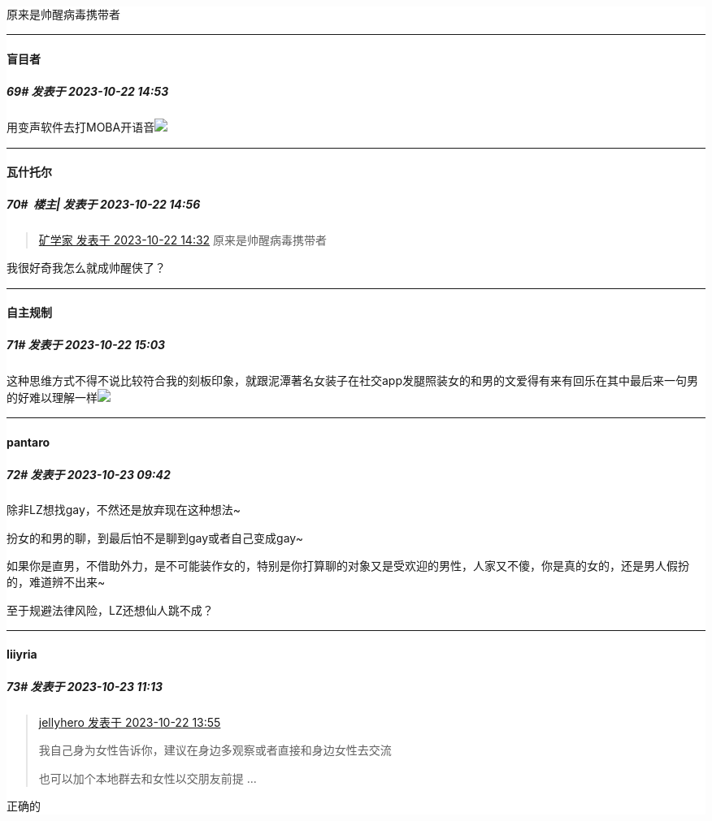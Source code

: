 原来是帅醒病毒携带者


*****

####  盲目者  
##### 69#       发表于 2023-10-22 14:53

用变声软件去打MOBA开语音<img src="https://static.saraba1st.com/image/smiley/face2017/037.png" referrerpolicy="no-referrer">


*****

####  瓦什托尔  
##### 70#         楼主| 发表于 2023-10-22 14:56

<blockquote><a href="httphttps://bbs.saraba1st.com/2b/forum.php?mod=redirect&amp;goto=findpost&amp;pid=62791971&amp;ptid=2157526" target="_blank">矿学家 发表于 2023-10-22 14:32</a>
原来是帅醒病毒携带者</blockquote>
我很好奇我怎么就成帅醒侠了？

*****

####  自主规制  
##### 71#       发表于 2023-10-22 15:03

这种思维方式不得不说比较符合我的刻板印象，就跟泥潭著名女装子在社交app发腿照装女的和男的文爱得有来有回乐在其中最后来一句男的好难以理解一样<img src="https://static.saraba1st.com/image/smiley/face2017/037.png" referrerpolicy="no-referrer">


*****

####  pantaro  
##### 72#       发表于 2023-10-23 09:42

除非LZ想找gay，不然还是放弃现在这种想法~

扮女的和男的聊，到最后怕不是聊到gay或者自己变成gay~

如果你是直男，不借助外力，是不可能装作女的，特别是你打算聊的对象又是受欢迎的男性，人家又不傻，你是真的女的，还是男人假扮的，难道辨不出来~

至于规避法律风险，LZ还想仙人跳不成？


*****

####  Iiiyria  
##### 73#       发表于 2023-10-23 11:13

<blockquote><a href="httphttps://bbs.saraba1st.com/2b/forum.php?mod=redirect&amp;goto=findpost&amp;pid=62791716&amp;ptid=2157526" target="_blank">jellyhero 发表于 2023-10-22 13:55</a>

我自己身为女性告诉你，建议在身边多观察或者直接和身边女性去交流

也可以加个本地群去和女性以交朋友前提 ...</blockquote>
正确的

